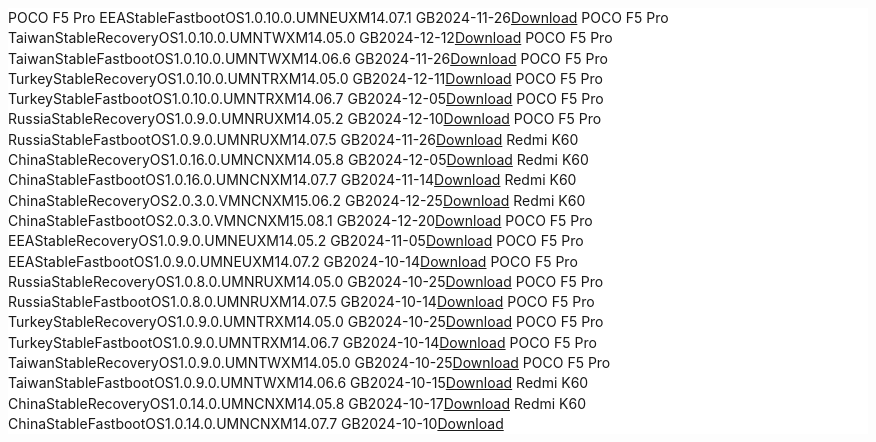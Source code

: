 <tr><td>POCO F5 Pro EEA</td><td>Stable</td><td>Fastboot</td><td>OS1.0.10.0.UMNEUXM</td><td>14.0</td><td>7.1 GB</td><td>2024-11-26</td><td><a href="/hyperos/mondrian/stable/OS1.0.10.0.UMNEUXM/">Download</a></td></tr>
<tr><td>POCO F5 Pro Taiwan</td><td>Stable</td><td>Recovery</td><td>OS1.0.10.0.UMNTWXM</td><td>14.0</td><td>5.0 GB</td><td>2024-12-12</td><td><a href="/hyperos/mondrian/stable/OS1.0.10.0.UMNTWXM/">Download</a></td></tr>
<tr><td>POCO F5 Pro Taiwan</td><td>Stable</td><td>Fastboot</td><td>OS1.0.10.0.UMNTWXM</td><td>14.0</td><td>6.6 GB</td><td>2024-11-26</td><td><a href="/hyperos/mondrian/stable/OS1.0.10.0.UMNTWXM/">Download</a></td></tr>
<tr><td>POCO F5 Pro Turkey</td><td>Stable</td><td>Recovery</td><td>OS1.0.10.0.UMNTRXM</td><td>14.0</td><td>5.0 GB</td><td>2024-12-11</td><td><a href="/hyperos/mondrian/stable/OS1.0.10.0.UMNTRXM/">Download</a></td></tr>
<tr><td>POCO F5 Pro Turkey</td><td>Stable</td><td>Fastboot</td><td>OS1.0.10.0.UMNTRXM</td><td>14.0</td><td>6.7 GB</td><td>2024-12-05</td><td><a href="/hyperos/mondrian/stable/OS1.0.10.0.UMNTRXM/">Download</a></td></tr>
<tr><td>POCO F5 Pro Russia</td><td>Stable</td><td>Recovery</td><td>OS1.0.9.0.UMNRUXM</td><td>14.0</td><td>5.2 GB</td><td>2024-12-10</td><td><a href="/hyperos/mondrian/stable/OS1.0.9.0.UMNRUXM/">Download</a></td></tr>
<tr><td>POCO F5 Pro Russia</td><td>Stable</td><td>Fastboot</td><td>OS1.0.9.0.UMNRUXM</td><td>14.0</td><td>7.5 GB</td><td>2024-11-26</td><td><a href="/hyperos/mondrian/stable/OS1.0.9.0.UMNRUXM/">Download</a></td></tr>
<tr><td>Redmi K60 China</td><td>Stable</td><td>Recovery</td><td>OS1.0.16.0.UMNCNXM</td><td>14.0</td><td>5.8 GB</td><td>2024-12-05</td><td><a href="/hyperos/mondrian/stable/OS1.0.16.0.UMNCNXM/">Download</a></td></tr>
<tr><td>Redmi K60 China</td><td>Stable</td><td>Fastboot</td><td>OS1.0.16.0.UMNCNXM</td><td>14.0</td><td>7.7 GB</td><td>2024-11-14</td><td><a href="/hyperos/mondrian/stable/OS1.0.16.0.UMNCNXM/">Download</a></td></tr>
<tr><td>Redmi K60 China</td><td>Stable</td><td>Recovery</td><td>OS2.0.3.0.VMNCNXM</td><td>15.0</td><td>6.2 GB</td><td>2024-12-25</td><td><a href="/hyperos/mondrian/stable/OS2.0.3.0.VMNCNXM/">Download</a></td></tr>
<tr><td>Redmi K60 China</td><td>Stable</td><td>Fastboot</td><td>OS2.0.3.0.VMNCNXM</td><td>15.0</td><td>8.1 GB</td><td>2024-12-20</td><td><a href="/hyperos/mondrian/stable/OS2.0.3.0.VMNCNXM/">Download</a></td></tr>
<tr><td>POCO F5 Pro EEA</td><td>Stable</td><td>Recovery</td><td>OS1.0.9.0.UMNEUXM</td><td>14.0</td><td>5.2 GB</td><td>2024-11-05</td><td><a href="/hyperos/mondrian/stable/OS1.0.9.0.UMNEUXM/">Download</a></td></tr>
<tr><td>POCO F5 Pro EEA</td><td>Stable</td><td>Fastboot</td><td>OS1.0.9.0.UMNEUXM</td><td>14.0</td><td>7.2 GB</td><td>2024-10-14</td><td><a href="/hyperos/mondrian/stable/OS1.0.9.0.UMNEUXM/">Download</a></td></tr>
<tr><td>POCO F5 Pro Russia</td><td>Stable</td><td>Recovery</td><td>OS1.0.8.0.UMNRUXM</td><td>14.0</td><td>5.0 GB</td><td>2024-10-25</td><td><a href="/hyperos/mondrian/stable/OS1.0.8.0.UMNRUXM/">Download</a></td></tr>
<tr><td>POCO F5 Pro Russia</td><td>Stable</td><td>Fastboot</td><td>OS1.0.8.0.UMNRUXM</td><td>14.0</td><td>7.5 GB</td><td>2024-10-14</td><td><a href="/hyperos/mondrian/stable/OS1.0.8.0.UMNRUXM/">Download</a></td></tr>
<tr><td>POCO F5 Pro Turkey</td><td>Stable</td><td>Recovery</td><td>OS1.0.9.0.UMNTRXM</td><td>14.0</td><td>5.0 GB</td><td>2024-10-25</td><td><a href="/hyperos/mondrian/stable/OS1.0.9.0.UMNTRXM/">Download</a></td></tr>
<tr><td>POCO F5 Pro Turkey</td><td>Stable</td><td>Fastboot</td><td>OS1.0.9.0.UMNTRXM</td><td>14.0</td><td>6.7 GB</td><td>2024-10-14</td><td><a href="/hyperos/mondrian/stable/OS1.0.9.0.UMNTRXM/">Download</a></td></tr>
<tr><td>POCO F5 Pro Taiwan</td><td>Stable</td><td>Recovery</td><td>OS1.0.9.0.UMNTWXM</td><td>14.0</td><td>5.0 GB</td><td>2024-10-25</td><td><a href="/hyperos/mondrian/stable/OS1.0.9.0.UMNTWXM/">Download</a></td></tr>
<tr><td>POCO F5 Pro Taiwan</td><td>Stable</td><td>Fastboot</td><td>OS1.0.9.0.UMNTWXM</td><td>14.0</td><td>6.6 GB</td><td>2024-10-15</td><td><a href="/hyperos/mondrian/stable/OS1.0.9.0.UMNTWXM/">Download</a></td></tr>
<tr><td>Redmi K60 China</td><td>Stable</td><td>Recovery</td><td>OS1.0.14.0.UMNCNXM</td><td>14.0</td><td>5.8 GB</td><td>2024-10-17</td><td><a href="/hyperos/mondrian/stable/OS1.0.14.0.UMNCNXM/">Download</a></td></tr>
<tr><td>Redmi K60 China</td><td>Stable</td><td>Fastboot</td><td>OS1.0.14.0.UMNCNXM</td><td>14.0</td><td>7.7 GB</td><td>2024-10-10</td><td><a href="/hyperos/mondrian/stable/OS1.0.14.0.UMNCNXM/">Download</a></td></tr>